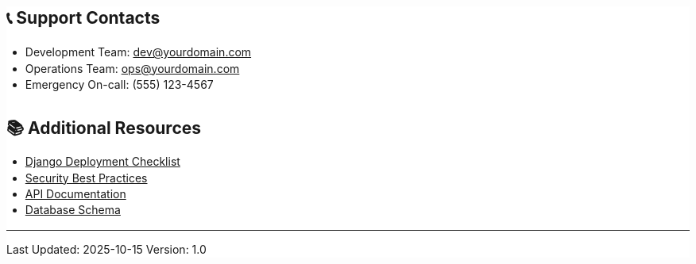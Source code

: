 ## 📞 Support Contacts

- Development Team: dev@yourdomain.com
- Operations Team: ops@yourdomain.com
- Emergency On-call: (555) 123-4567

## 📚 Additional Resources

- [Django Deployment Checklist](https://docs.djangoproject.com/en/4.2/howto/deployment/checklist/)
- [Security Best Practices](./SECURITY.md)
- [API Documentation](./API_DOCUMENTATION.md)
- [Database Schema](./DATABASE_SCHEMA.md)

---

Last Updated: 2025-10-15
Version: 1.0
